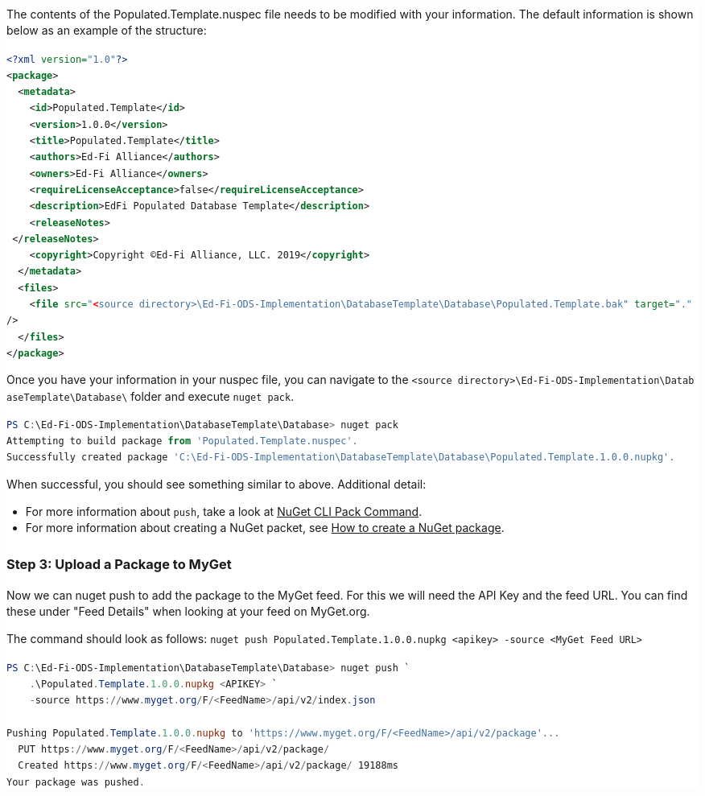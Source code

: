 The contents of the Populated.Template.nuspec file needs to be modified with your information. The default information is shown below as an example of the structure:

```xml title="Populated.Template.nuspec"
<?xml version="1.0"?>
<package>
  <metadata>
    <id>Populated.Template</id>
    <version>1.0.0</version>
    <title>Populated.Template</title>
    <authors>Ed-Fi Alliance</authors>
    <owners>Ed-Fi Alliance</owners>
    <requireLicenseAcceptance>false</requireLicenseAcceptance>
    <description>EdFi Populated Database Template</description>
    <releaseNotes>
 </releaseNotes>
    <copyright>Copyright ©Ed-Fi Alliance, LLC. 2019</copyright>
  </metadata>
  <files>
    <file src="<source directory>\Ed-Fi-ODS-Implementation\DatabaseTemplate\Database\Populated.Template.bak" target="." />
  </files>
</package>
```

Once you have your information in your nuspec file, you can navigate to the `<source directory>\Ed-Fi-ODS-Implementation\DatabaseTemplate\Database\` folder and execute `nuget pack`.

```powershell
PS C:\Ed-Fi-ODS-Implementation\DatabaseTemplate\Database> nuget pack
Attempting to build package from 'Populated.Template.nuspec'.
Successfully created package 'C:\Ed-Fi-ODS-Implementation\DatabaseTemplate\Database\Populated.Template.1.0.0.nupkg'.
```

When successful, you should see something similar to above. Additional detail:

* For more information about `push`, take a look at [NuGet CLI Pack Command](https://docs.microsoft.com/en-us/nuget/tools/cli-ref-pack).
* For more information about creating a NuGet packet, see [How to create a NuGet package](https://docs.microsoft.com/en-us/nuget/create-packages/creating-a-package).

### Step 3: Upload a Package to MyGet

Now we can nuget push to add the package to the MyGet feed. For this we will need the API Key and the feed URL. You can find these under "Feed Details" when looking at your feed on MyGet.org.

The command should look as follows: `nuget push Populated.Template.1.0.0.nupkg <apikey> -source <MyGet Feed URL>`

```powershell
PS C:\Ed-Fi-ODS-Implementation\DatabaseTemplate\Database> nuget push `
    .\Populated.Template.1.0.0.nupkg <APIKEY> `
    -source https://www.myget.org/F/<FeedName>/api/v2/index.json

Pushing Populated.Template.1.0.0.nupkg to 'https://www.myget.org/F/<FeedName>/api/v2/package'...
  PUT https://www.myget.org/F/<FeedName>/api/v2/package/
  Created https://www.myget.org/F/<FeedName>/api/v2/package/ 19188ms
Your package was pushed.
```
